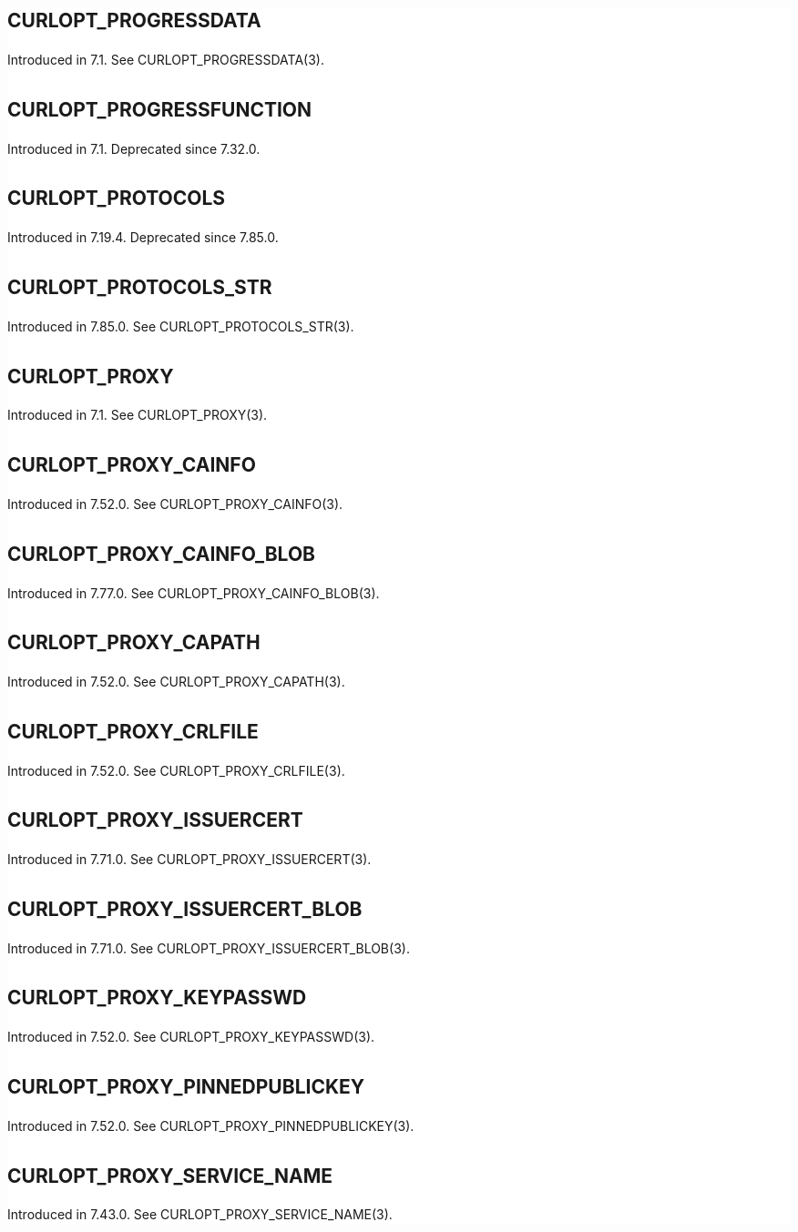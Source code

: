 ## CURLOPT_PROGRESSDATA
Introduced in 7.1. See CURLOPT_PROGRESSDATA(3).

## CURLOPT_PROGRESSFUNCTION
Introduced in 7.1. Deprecated since 7.32.0.

## CURLOPT_PROTOCOLS
Introduced in 7.19.4. Deprecated since 7.85.0.

## CURLOPT_PROTOCOLS_STR
Introduced in 7.85.0. See CURLOPT_PROTOCOLS_STR(3).

## CURLOPT_PROXY
Introduced in 7.1. See CURLOPT_PROXY(3).

## CURLOPT_PROXY_CAINFO
Introduced in 7.52.0. See CURLOPT_PROXY_CAINFO(3).

## CURLOPT_PROXY_CAINFO_BLOB
Introduced in 7.77.0. See CURLOPT_PROXY_CAINFO_BLOB(3).

## CURLOPT_PROXY_CAPATH
Introduced in 7.52.0. See CURLOPT_PROXY_CAPATH(3).

## CURLOPT_PROXY_CRLFILE
Introduced in 7.52.0. See CURLOPT_PROXY_CRLFILE(3).

## CURLOPT_PROXY_ISSUERCERT
Introduced in 7.71.0. See CURLOPT_PROXY_ISSUERCERT(3).

## CURLOPT_PROXY_ISSUERCERT_BLOB
Introduced in 7.71.0. See CURLOPT_PROXY_ISSUERCERT_BLOB(3).

## CURLOPT_PROXY_KEYPASSWD
Introduced in 7.52.0. See CURLOPT_PROXY_KEYPASSWD(3).

## CURLOPT_PROXY_PINNEDPUBLICKEY
Introduced in 7.52.0. See CURLOPT_PROXY_PINNEDPUBLICKEY(3).

## CURLOPT_PROXY_SERVICE_NAME
Introduced in 7.43.0. See CURLOPT_PROXY_SERVICE_NAME(3).
